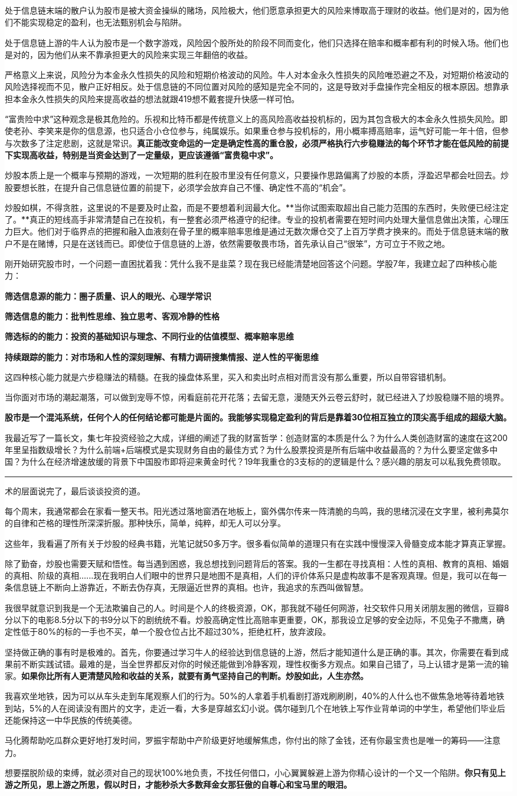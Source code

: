 处于信息链末端的散户认为股市是被大资金操纵的赌场，风险极大，他们愿意承担更大的风险来博取高于理财的收益。他们是对的，因为他们不能实现稳定的盈利，也无法甄别机会与陷阱。

处于信息链上游的牛人认为股市是一个数字游戏，风险因个股所处的阶段不同而变化，他们只选择在赔率和概率都有利的时候入场。他们也是对的，因为他们从来不靠承担更大的风险来实现三年翻倍的收益。

严格意义上来说，风险分为本金永久性损失的风险和短期价格波动的风险。牛人对本金永久性损失的风险唯恐避之不及，对短期价格波动的风险选择视而不见，散户正好相反。处于信息链的不同位置对风险的感知是完全不同的，这是导致对手盘操作完全相反的根本原因。想靠承担本金永久性损失的风险来提高收益的想法就跟419想不戴套提升快感一样可怕。

“富贵险中求”这种观念是极其危险的。乐视和比特币都是传统意义上的高风险高收益投机标的，因为其包含极大的本金永久性损失风险。即使老孙、李笑来是你的信息源，也只适合小仓位参与，纯属娱乐。如果重仓参与投机标的，用小概率搏高赔率，运气好可能一年十倍，但参与次数多了注定悲剧，这就是常识。**真正能改变命运的一定是确定性高的重仓股，必须严格执行六步稳赚法的每个环节才能在低风险的前提下实现高收益，特别是当资金达到了一定量级，更应该遵循“富贵稳中求”。**

炒股本质上是一个概率与预期的游戏，一次短期的胜利在股市里没有任何意义，只要操作思路偏离了炒股的本质，浮盈迟早都会吐回去。炒股要想长胜，在提升自己信息链位置的前提下，必须学会放弃自己不懂、确定性不高的“机会”。

炒股如棋，不得贪胜，这里说的不是要及时止盈，而是不要想着利润最大化。**当你试图索取超出自己能力范围的东西时，失败便已经注定了。**真正的短线高手非常清楚自己在投机，有一整套必须严格遵守的纪律。专业的投机者需要在短时间内处理大量信息做出决策，心理压力巨大。他们对于临界点的把握和融入血液刻在骨子里的概率赔率思维是通过无数次爆仓交了上百万学费才换来的。而处于信息链末端的散户不是在赌博，只是在送钱而已。即使位于信息链的上游，依然需要敬畏市场，首先承认自己“很笨”，方可立于不败之地。

刚开始研究股市时，一个问题一直困扰着我：凭什么我不是韭菜？现在我已经能清楚地回答这个问题。学股7年，我建立起了四种核心能力：

**筛选信息源的能力：圈子质量、识人的眼光、心理学常识**

**筛选信息的能力：批判性思维、独立思考、客观冷静的性格**

**筛选标的的能力：投资的基础知识与理念、不同行业的估值模型、概率赔率思维**

**持续跟踪的能力：对市场和人性的深刻理解、有精力调研搜集情报、逆人性的平衡思维**

这四种核心能力就是六步稳赚法的精髓。在我的操盘体系里，买入和卖出时点相对而言没有那么重要，所以自带容错机制。

当你面对市场的潮起潮落，可以做到宠辱不惊，闲看庭前花开花落；去留无意，漫随天外云卷云舒时，就已经进入了炒股稳赚不赔的境界。

**股市是一个混沌系统，任何个人的任何结论都可能是片面的。我能够实现稳定盈利的背后是靠着30位相互独立的顶尖高手组成的超级大脑。**

我最近写了一篇长文，集七年投资经验之大成，详细的阐述了我的财富哲学：创造财富的本质是什么？为什么人类创造财富的速度在这200年里呈指数级增长？为什么前端+后端模式是实现财务自由的最佳方式？为什么股票投资是所有后端中收益最高的？为什么要坚定做多中国？为什么在经济增速放缓的背景下中国股市即将迎来黄金时代？19年我重仓的3支标的的逻辑是什么？感兴趣的朋友可以私我免费领取。

* * *

术的层面说完了，最后谈谈投资的道。

每个周末，我通常都会在家看一整天书。阳光透过落地窗洒在地板上，窗外偶尔传来一阵清脆的鸟鸣，我的思绪沉浸在文字里，被利弗莫尔的自律和芒格的理性所深深折服。那种快乐，简单，纯粹，却无人可以分享。

这些年，我看遍了所有关于炒股的经典书籍，光笔记就50多万字。很多看似简单的道理只有在实践中慢慢深入骨髓变成本能才算真正掌握。

除了勤奋，炒股也需要天赋和悟性。每当遇到困惑，我总想找到问题背后的答案。我的一生都在寻找真相：人性的真相、教育的真相、婚姻的真相、阶级的真相......现在我明白人们眼中的世界只是地图不是真相，人们的评价体系只是虚构故事不是客观真理。但是，我可以在每一条信息链上不断向上游靠近，不断去伪存真，无限逼近世界的真相。也许，我追求的东西叫做智慧。

我很早就意识到我是一个无法欺骗自己的人。时间是个人的终极资源，OK，那我就不碰任何网游，社交软件只用关闭朋友圈的微信，豆瓣8分以下的电影8.5分以下的书9分以下的剧统统不看。炒股高确定性比高赔率更重要，OK，那我设立足够的安全边际，不见兔子不撒鹰，确定性低于80%的标的一手也不买，单一个股仓位占比不超过30%，拒绝杠杆，放弃波段。

坚持做正确的事有时是极难的。首先，你要通过学习牛人的经验达到信息链的上游，然后才能知道什么是正确的事。其次，你需要在看到成果前不断实践试错。最难的是，当全世界都反对你的时候还能做到冷静客观，理性权衡多方观点。如果自己错了，马上认错才是第一流的输家。**如果你比所有人更清楚风险和收益的关系，就要有勇气坚持自己的判断。炒股如此，人生亦然。**

我喜欢坐地铁，因为可以从车头走到车尾观察人们的行为。50%的人拿着手机看剧打游戏刷刷刷，40%的人什么也不做焦急地等待着地铁到站，5%的人在阅读没有图片的文字，走近一看，大多是穿越玄幻小说。偶尔碰到几个在地铁上写作业背单词的中学生，希望他们毕业后还能保持这一中华民族的传统美德。

马化腾帮助吃瓜群众更好地打发时间，罗振宇帮助中产阶级更好地缓解焦虑，你付出的除了金钱，还有你最宝贵也是唯一的筹码——注意力。

想要摆脱阶级的束缚，就必须对自己的现状100%地负责，不找任何借口，小心翼翼躲避上游为你精心设计的一个又一个陷阱。**你只有见上游之所见，思上游之所思，假以时日，才能秒杀大多数拜金女那狂傲的自尊心和宝马里的眼泪。**
